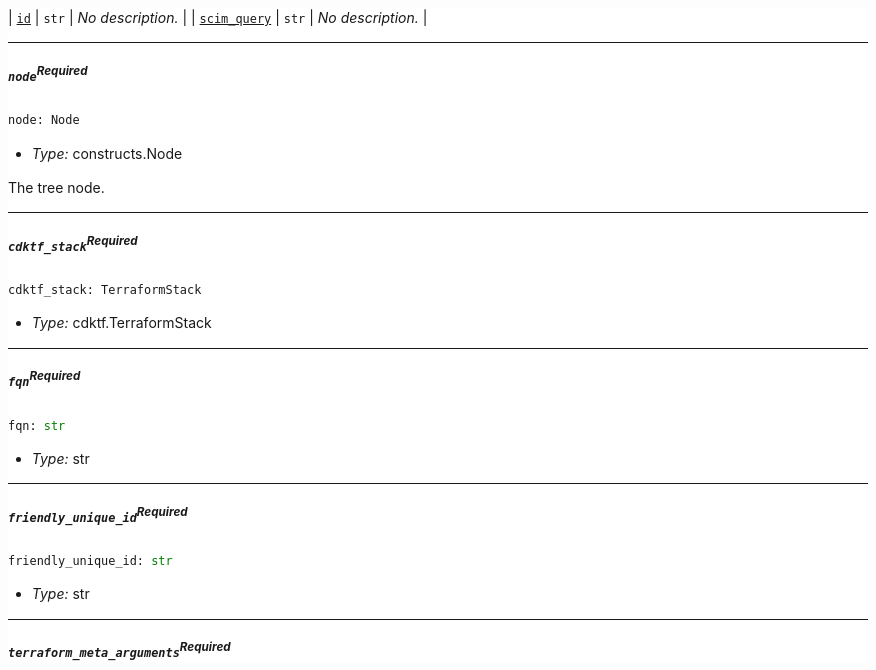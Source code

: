 | <code><a href="#rhizo-co-terraform-provider-oci.dataOciDataSafeAuditEvents.DataOciDataSafeAuditEvents.property.id">id</a></code> | <code>str</code> | *No description.* |
| <code><a href="#rhizo-co-terraform-provider-oci.dataOciDataSafeAuditEvents.DataOciDataSafeAuditEvents.property.scimQuery">scim_query</a></code> | <code>str</code> | *No description.* |

---

##### `node`<sup>Required</sup> <a name="node" id="rhizo-co-terraform-provider-oci.dataOciDataSafeAuditEvents.DataOciDataSafeAuditEvents.property.node"></a>

```python
node: Node
```

- *Type:* constructs.Node

The tree node.

---

##### `cdktf_stack`<sup>Required</sup> <a name="cdktf_stack" id="rhizo-co-terraform-provider-oci.dataOciDataSafeAuditEvents.DataOciDataSafeAuditEvents.property.cdktfStack"></a>

```python
cdktf_stack: TerraformStack
```

- *Type:* cdktf.TerraformStack

---

##### `fqn`<sup>Required</sup> <a name="fqn" id="rhizo-co-terraform-provider-oci.dataOciDataSafeAuditEvents.DataOciDataSafeAuditEvents.property.fqn"></a>

```python
fqn: str
```

- *Type:* str

---

##### `friendly_unique_id`<sup>Required</sup> <a name="friendly_unique_id" id="rhizo-co-terraform-provider-oci.dataOciDataSafeAuditEvents.DataOciDataSafeAuditEvents.property.friendlyUniqueId"></a>

```python
friendly_unique_id: str
```

- *Type:* str

---

##### `terraform_meta_arguments`<sup>Required</sup> <a name="terraform_meta_arguments" id="rhizo-co-terraform-provider-oci.dataOciDataSafeAuditEvents.DataOciDataSafeAuditEvents.property.terraformMetaArguments"></a>
